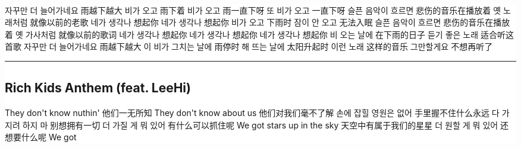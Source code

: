 자꾸만 더 늘어가네요
雨越下越大
비가 오고
雨下着
비가 오고
雨一直下呀
또 비가 오고
一直下呀
슬픈 음악이 흐르면
悲伤的音乐在播放着
옛 노래처럼
就像以前的老歌
네가 생각나
想起你
네가 생각나
想起你
비가 오고
下雨时
잠이 안 오고
无法入眠
슬픈 음악이 흐르면
悲伤的音乐在播放着
옛 가사처럼
就像以前的歌词
네가 생각나
想起你
네가 생각나
想起你
네가 생각나
想起你
비 오는 날에
在下雨的日子
듣기 좋은 노래
适合听这首歌
자꾸만 더 늘어가네요
雨越下越大
이 비가 그치는 날에
雨停时
해 뜨는 날에
太阳升起时
이런 노래
这样的音乐
그만할게요
不想再听了

------

## Rich Kids Anthem (feat. LeeHi)

They don't know nuthin'
他们一无所知
They don't know about us
他们对我们毫不了解
손에 잡힐 영원은 없어
手里握不住什么永远
다 가지려 하지 마
别想拥有一切
더 가질 게 뭐 있어
有什么可以抓住呢
We got stars up in the sky
天空中有属于我们的星星
더 원할 게 뭐 있어
还想要什么呢
We got